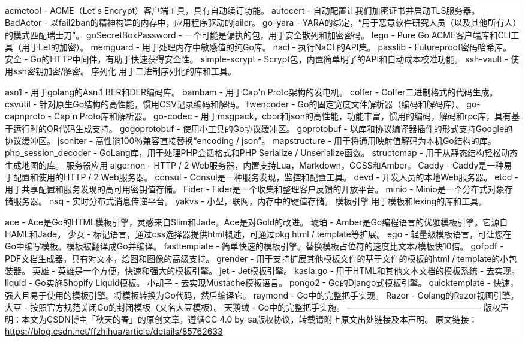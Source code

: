 acmetool - ACME（Let's Encrypt）客户端工具，具有自动续订功能。
autocert - 自动配置让我们加密证书并启动TLS服务器。
BadActor - 以fail2ban的精神构建的内存中，应用程序驱动的jailer。
go-yara - YARA的绑定，“用于恶意软件研究人员（以及其他所有人）的模式匹配瑞士刀”。
goSecretBoxPassword - 一个可能是偏执的包，用于安全散列和加密密码。
lego - Pure Go ACME客户端库和CLI工具（用于Let的加密）。
memguard - 用于处理内存中敏感值的纯Go库。
nacl - 执行NaCL的API集。
passlib - Futureproof密码哈希库。
安全 - Go的HTTP中间件，有助于快速获得安全性。
simple-scrypt - Scrypt包，内置简单明了的API和自动成本校准功能。
ssh-vault - 使用ssh密钥加密/解密。
序列化
用于二进制序列化的库和工具。

asn1 - 用于golang的Asn.1 BER和DER编码库。
bambam - 用于Cap'n Proto架构的发电机。
colfer - Colfer二进制格式的代码生成。
csvutil - 针对原生Go结构的高性能，惯用CSV记录编码和解码。
fwencoder - Go的固定宽度文件解析器（编码和解码库）。
go-capnproto - Cap'n Proto库和解析器。
go-codec - 用于msgpack，cbor和json的高性能，功能丰富，惯用的编码，解码和rpc库，具有基于运行时的OR代码生成支持。
gogoprotobuf - 使用小工具的Go协议缓冲区。
goprotobuf - 以库和协议编译器插件的形式支持Google的协议缓冲区。
jsoniter - 高性能100％兼容直接替换“encoding / json”。
mapstructure - 用于将通用映射值解码为本机Go结构的库。
php_session_decoder - GoLang库，用于处理PHP会话格式和PHP Serialize / Unserialize函数。
structomap - 用于从静态结构轻松动态生成地图的库。
服务器应用
algernon - HTTP / 2 Web服务器，内置支持Lua，Markdown，GCSS和Amber。
Caddy - Caddy是一种易于配置和使用的HTTP / 2 Web服务器。
consul - Consul是一种服务发现，监控和配置工具。
devd - 开发人员的本地Web服务器。
etcd - 用于共享配置和服务发现的高可用密钥值存储。
Fider - Fider是一个收集和整理客户反馈的开放平台。
minio - Minio是一个分布式对象存储服务器。
nsq - 实时分布式消息传递平台。
yakvs - 小型，联网，内存中的键值存储。
模板引擎
用于模板和lexing的库和工具。

ace - Ace是Go的HTML模板引擎，灵感来自Slim和Jade。Ace是对Gold的改进。
琥珀 - Amber是Go编程语言的优雅模板引擎。它源自HAML和Jade。
少女 - 标记语言，通过css选择器提供html概述，可通过pkg html / template等扩展。
ego - 轻量级模板语言，可让您在Go中编写模板。模板被翻译成Go并编译。
fasttemplate - 简单快速的模板引擎。替换模板占位符的速度比文本/模板快10倍。
gofpdf - PDF文档生成器，具有对文本，绘图和图像的高级支持。
grender - 用于支持扩展其他模板文件的基于文件的模板的html / template的小包装器。
英雄 - 英雄是一个方便，快速和强大的模板引擎。
jet - Jet模板引擎。
kasia.go - 用于HTML和其他文本文档的模板系统 - 去实现。
liquid - Go实施Shopify Liquid模板。
小胡子 - 去实现Mustache模板语言。
pongo2 - Go的Django式模板引擎。
quicktemplate - 快速，强大且易于使用的模板引擎。将模板转换为Go代码，然后编译它。
raymond - Go中的完整把手实现。
Razor - Golang的Razor视图引擎。
大豆 - 按照官方规范关闭Go的封闭模板（又名大豆模板）。
天鹅绒 - Go中的完整把手实施。
 ————————————————
版权声明：本文为CSDN博主「秋天的春」的原创文章，遵循CC 4.0 by-sa版权协议，转载请附上原文出处链接及本声明。
原文链接：https://blog.csdn.net/ffzhihua/article/details/85762633
